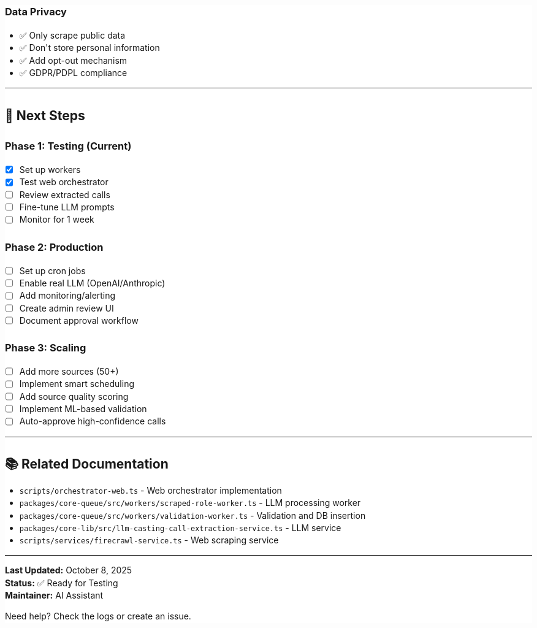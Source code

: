 ### Data Privacy
- ✅ Only scrape public data
- ✅ Don't store personal information
- ✅ Add opt-out mechanism
- ✅ GDPR/PDPL compliance

---

## 🚀 Next Steps

### Phase 1: Testing (Current)
- [x] Set up workers
- [x] Test web orchestrator
- [ ] Review extracted calls
- [ ] Fine-tune LLM prompts
- [ ] Monitor for 1 week

### Phase 2: Production
- [ ] Set up cron jobs
- [ ] Enable real LLM (OpenAI/Anthropic)
- [ ] Add monitoring/alerting
- [ ] Create admin review UI
- [ ] Document approval workflow

### Phase 3: Scaling
- [ ] Add more sources (50+)
- [ ] Implement smart scheduling
- [ ] Add source quality scoring
- [ ] Implement ML-based validation
- [ ] Auto-approve high-confidence calls

---

## 📚 Related Documentation

- `scripts/orchestrator-web.ts` - Web orchestrator implementation
- `packages/core-queue/src/workers/scraped-role-worker.ts` - LLM processing worker
- `packages/core-queue/src/workers/validation-worker.ts` - Validation and DB insertion
- `packages/core-lib/src/llm-casting-call-extraction-service.ts` - LLM service
- `scripts/services/firecrawl-service.ts` - Web scraping service

---

**Last Updated:** October 8, 2025  
**Status:** ✅ Ready for Testing  
**Maintainer:** AI Assistant

Need help? Check the logs or create an issue.

